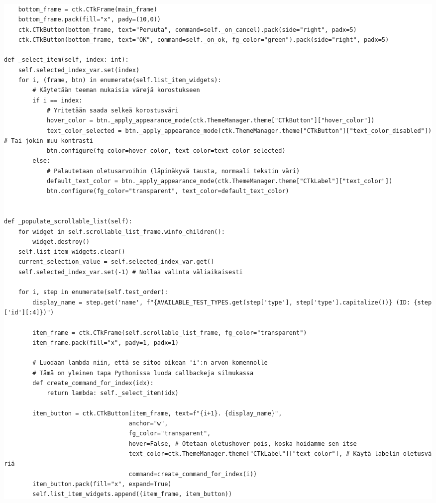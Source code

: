         bottom_frame = ctk.CTkFrame(main_frame)
        bottom_frame.pack(fill="x", pady=(10,0))
        ctk.CTkButton(bottom_frame, text="Peruuta", command=self._on_cancel).pack(side="right", padx=5)
        ctk.CTkButton(bottom_frame, text="OK", command=self._on_ok, fg_color="green").pack(side="right", padx=5)

    def _select_item(self, index: int):
        self.selected_index_var.set(index)
        for i, (frame, btn) in enumerate(self.list_item_widgets):
            # Käytetään teeman mukaisia värejä korostukseen
            if i == index:
                # Yritetään saada selkeä korostusväri
                hover_color = btn._apply_appearance_mode(ctk.ThemeManager.theme["CTkButton"]["hover_color"])
                text_color_selected = btn._apply_appearance_mode(ctk.ThemeManager.theme["CTkButton"]["text_color_disabled"]) # Tai jokin muu kontrasti
                btn.configure(fg_color=hover_color, text_color=text_color_selected)
            else:
                # Palautetaan oletusarvoihin (läpinäkyvä tausta, normaali tekstin väri)
                default_text_color = btn._apply_appearance_mode(ctk.ThemeManager.theme["CTkLabel"]["text_color"])
                btn.configure(fg_color="transparent", text_color=default_text_color)


    def _populate_scrollable_list(self):
        for widget in self.scrollable_list_frame.winfo_children():
            widget.destroy()
        self.list_item_widgets.clear()
        current_selection_value = self.selected_index_var.get() 
        self.selected_index_var.set(-1) # Nollaa valinta väliaikaisesti

        for i, step in enumerate(self.test_order):
            display_name = step.get('name', f"{AVAILABLE_TEST_TYPES.get(step['type'], step['type'].capitalize())} (ID: {step['id'][:4]})")
            
            item_frame = ctk.CTkFrame(self.scrollable_list_frame, fg_color="transparent")
            item_frame.pack(fill="x", pady=1, padx=1)
            
            # Luodaan lambda niin, että se sitoo oikean 'i':n arvon komennolle
            # Tämä on yleinen tapa Pythonissa luoda callbackeja silmukassa
            def create_command_for_index(idx):
                return lambda: self._select_item(idx)

            item_button = ctk.CTkButton(item_frame, text=f"{i+1}. {display_name}", 
                                       anchor="w", 
                                       fg_color="transparent", 
                                       hover=False, # Otetaan oletushover pois, koska hoidamme sen itse
                                       text_color=ctk.ThemeManager.theme["CTkLabel"]["text_color"], # Käytä labelin oletusväriä
                                       command=create_command_for_index(i)) 
            item_button.pack(fill="x", expand=True)
            self.list_item_widgets.append((item_frame, item_button))
        